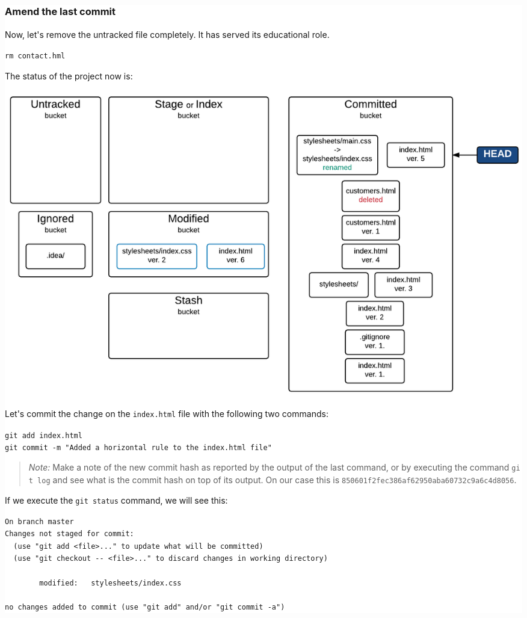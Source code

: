 ### Amend the last commit

Now, let's remove the untracked file completely. It has served its educational role.

```
rm contact.hml
```

The status of the project now is:

![./images/Removed the untracked file](./images/removed-the-contact-html-file-completely.png)

Let's commit the change on the `index.html` file with the following two commands:

```
git add index.html
git commit -m "Added a horizontal rule to the index.html file"
```

> *Note:* Make a note of the new commit hash as reported by the output of the last command, or by executing the command `git log` and see what is the commit hash on top of its
output. On our case this is `850601f2fec386af62950aba60732c9a6c4d8056`.

If we execute the `git status` command, we will see this:

```
On branch master
Changes not staged for commit:
  (use "git add <file>..." to update what will be committed)
  (use "git checkout -- <file>..." to discard changes in working directory)

        modified:   stylesheets/index.css

no changes added to commit (use "git add" and/or "git commit -a")
```
